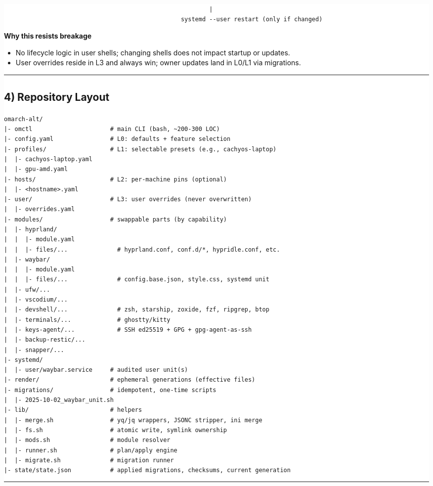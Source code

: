 ```
                                                          |
                                                  systemd --user restart (only if changed)
```

**Why this resists breakage**
- No lifecycle logic in user shells; changing shells does not impact startup or updates.
- User overrides reside in L3 and always win; owner updates land in L0/L1 via migrations.

---

## 4) Repository Layout

```
omarch-alt/
|- omctl                      # main CLI (bash, ~200-300 LOC)
|- config.yaml                # L0: defaults + feature selection
|- profiles/                  # L1: selectable presets (e.g., cachyos-laptop)
|  |- cachyos-laptop.yaml
|  |- gpu-amd.yaml
|- hosts/                     # L2: per-machine pins (optional)
|  |- <hostname>.yaml
|- user/                      # L3: user overrides (never overwritten)
|  |- overrides.yaml
|- modules/                   # swappable parts (by capability)
|  |- hyprland/
|  |  |- module.yaml
|  |  |- files/...              # hyprland.conf, conf.d/*, hypridle.conf, etc.
|  |- waybar/
|  |  |- module.yaml
|  |  |- files/...              # config.base.json, style.css, systemd unit
|  |- ufw/...
|  |- vscodium/...
|  |- devshell/...              # zsh, starship, zoxide, fzf, ripgrep, btop
|  |- terminals/...             # ghostty/kitty
|  |- keys-agent/...            # SSH ed25519 + GPG + gpg-agent-as-ssh
|  |- backup-restic/...
|  |- snapper/...
|- systemd/
|  |- user/waybar.service     # audited user unit(s)
|- render/                    # ephemeral generations (effective files)
|- migrations/                # idempotent, one-time scripts
|  |- 2025-10-02_waybar_unit.sh
|- lib/                       # helpers
|  |- merge.sh                # yq/jq wrappers, JSONC stripper, ini merge
|  |- fs.sh                   # atomic write, symlink ownership
|  |- mods.sh                 # module resolver
|  |- runner.sh               # plan/apply engine
|  |- migrate.sh              # migration runner
|- state/state.json           # applied migrations, checksums, current generation
```

---
